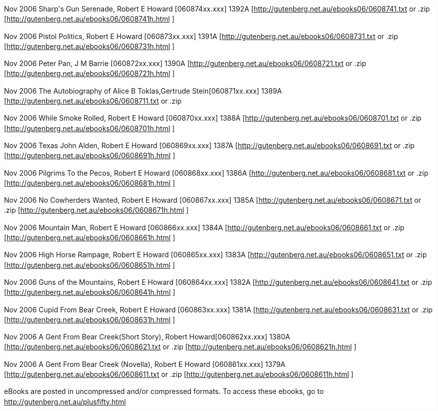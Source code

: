 Nov 2006 Sharp's Gun Serenade, Robert E Howard             [060874xx.xxx] 1392A
   [http://gutenberg.net.au/ebooks06/0608741.txt or .zip
   [http://gutenberg.net.au/ebooks06/0608741h.html ]

Nov 2006 Pistol Politics, Robert E Howard                  [060873xx.xxx] 1391A
   [http://gutenberg.net.au/ebooks06/0608731.txt or .zip
   [http://gutenberg.net.au/ebooks06/0608731h.html ]

Nov 2006 Peter Pan, J M Barrie                             [060872xx.xxx] 1390A
   [http://gutenberg.net.au/ebooks06/0608721.txt or .zip
   [http://gutenberg.net.au/ebooks06/0608721h.html ]

Nov 2006 The Autobiography of Alice B Toklas,Gertrude Stein[060871xx.xxx] 1389A
   [http://gutenberg.net.au/ebooks06/0608711.txt or .zip

Nov 2006 While Smoke Rolled, Robert E Howard               [060870xx.xxx] 1388A
   [http://gutenberg.net.au/ebooks06/0608701.txt or .zip
   [http://gutenberg.net.au/ebooks06/0608701h.html ]

Nov 2006 Texas John Alden, Robert E Howard                 [060869xx.xxx] 1387A
   [http://gutenberg.net.au/ebooks06/0608691.txt or .zip
   [http://gutenberg.net.au/ebooks06/0608691h.html ]

Nov 2006 Pilgrims To the Pecos, Robert E Howard            [060868xx.xxx] 1386A
   [http://gutenberg.net.au/ebooks06/0608681.txt or .zip
   [http://gutenberg.net.au/ebooks06/0608681h.html ]

Nov 2006 No Cowherders Wanted, Robert E Howard             [060867xx.xxx] 1385A
   [http://gutenberg.net.au/ebooks06/0608671.txt or .zip
   [http://gutenberg.net.au/ebooks06/0608671h.html ]

Nov 2006 Mountain Man, Robert E Howard                     [060866xx.xxx] 1384A
   [http://gutenberg.net.au/ebooks06/0608661.txt or .zip
   [http://gutenberg.net.au/ebooks06/0608661h.html ]

Nov 2006 High Horse Rampage, Robert E Howard               [060865xx.xxx] 1383A
   [http://gutenberg.net.au/ebooks06/0608651.txt or .zip
   [http://gutenberg.net.au/ebooks06/0608651h.html ]

Nov 2006 Guns of the Mountains, Robert E Howard            [060864xx.xxx] 1382A
   [http://gutenberg.net.au/ebooks06/0608641.txt or .zip
   [http://gutenberg.net.au/ebooks06/0608641h.html ]

Nov 2006 Cupid From Bear Creek, Robert E Howard            [060863xx.xxx] 1381A
   [http://gutenberg.net.au/ebooks06/0608631.txt or .zip
   [http://gutenberg.net.au/ebooks06/0608631h.html ]

Nov 2006 A Gent From Bear Creek(Short Story), Robert Howard[060862xx.xxx] 1380A
   [http://gutenberg.net.au/ebooks06/0608621.txt or .zip
   [http://gutenberg.net.au/ebooks06/0608621h.html ]

Nov 2006 A Gent From Bear Creek (Novella), Robert E Howard [060861xx.xxx] 1379A
   [http://gutenberg.net.au/ebooks06/0608611.txt or .zip
   [http://gutenberg.net.au/ebooks06/0608611h.html ]


eBooks are posted in uncompressed and/or compressed formats.  To access these
ebooks, go to http://gutenberg.net.au/plusfifty.html
